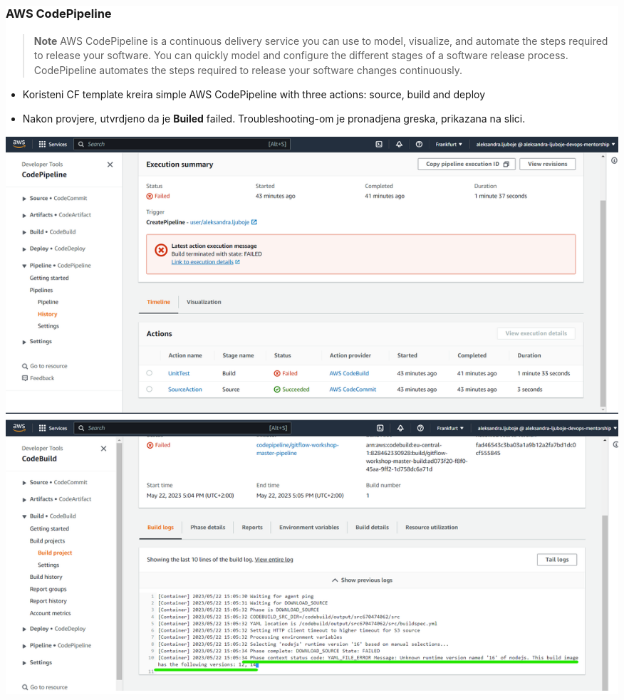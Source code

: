### AWS CodePipeline

> **Note**
> AWS CodePipeline is a continuous delivery service you can use to model, visualize, and automate the steps required to release your software. You can quickly model and configure the different stages of a software release process. CodePipeline automates the steps required to release your software changes continuously.

* Koristeni CF template kreira simple AWS CodePipeline with three actions: source, build and deploy


* Nakon provjere, utvrdjeno da je **Builed** failed. Troubleshooting-om je pronadjena greska, prikazana na slici.

![slika](files/build-failed.png)
![slika](files/biled-failed-2.png)
